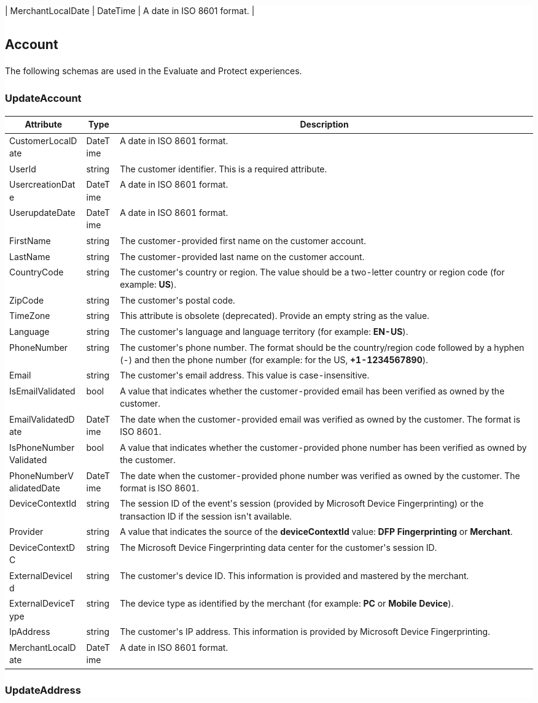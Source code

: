 | MerchantLocalDate  | DateTime | A date in ISO 8601 format. |

## Account

The following schemas are used in the Evaluate and Protect experiences.

### UpdateAccount

| Attribute                | Type     | Description |
|--------------------------|----------|-------------|
| CustomerLocalDate        | DateTime | A date in ISO 8601 format. |
| UserId                   | string   | The customer identifier. This is a required attribute.|
| UsercreationDate         | DateTime | A date in ISO 8601 format. |
| UserupdateDate           | DateTime | A date in ISO 8601 format. |
| FirstName                | string   | The customer-provided first name on the customer account. |
| LastName                 | string   | The customer-provided last name on the customer account. |
| CountryCode              | string   | The customer's country or region. The value should be a two-letter country or region code (for example: **US**). |
| ZipCode                  | string   | The customer's postal code. |
| TimeZone                 | string   | This attribute is obsolete (deprecated). Provide an empty string as the value. |
| Language                 | string   | The customer's language and language territory (for example: **EN-US**). |
| PhoneNumber              | string   | The customer's phone number. The format should be the country/region code followed by a hyphen (-) and then the phone number (for example: for the US, **+1-1234567890**). |
| Email                    | string   | The customer's email address. This value is case-insensitive. |
| IsEmailValidated         | bool     | A value that indicates whether the customer-provided email has been verified as owned by the customer. |
| EmailValidatedDate       | DateTime | The date when the customer-provided email was verified as owned by the customer. The format is ISO 8601. |
| IsPhoneNumberValidated   | bool     | A value that indicates whether the customer-provided phone number has been verified as owned by the customer. |
| PhoneNumberValidatedDate | DateTime | The date when the customer-provided phone number was verified as owned by the customer. The format is ISO 8601. |
| DeviceContextId          | string   | The session ID of the event's session (provided by Microsoft Device Fingerprinting) or the transaction ID if the session isn't available. |
| Provider                 | string   | A value that indicates the source of the **deviceContextId** value: **DFP Fingerprinting** or **Merchant**. |
| DeviceContextDC          | string   | The Microsoft Device Fingerprinting data center for the customer's session ID. |
| ExternalDeviceId         | string   | The customer's device ID. This information is provided and mastered by the merchant. |
| ExternalDeviceType       | string   | The device type as identified by the merchant (for example: **PC** or **Mobile Device**). |
| IpAddress                | string   | The customer's IP address. This information is provided by Microsoft Device Fingerprinting. |
| MerchantLocalDate        | DateTime | A date in ISO 8601 format. |

### UpdateAddress
